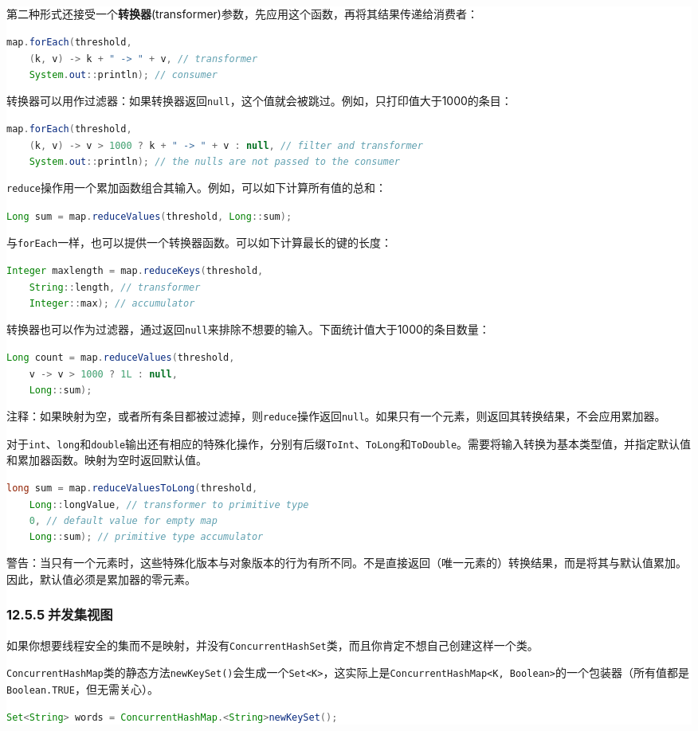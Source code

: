第二种形式还接受一个**转换器**(transformer)参数，先应用这个函数，再将其结果传递给消费者：

```java
map.forEach(threshold,
    (k, v) -> k + " -> " + v, // transformer
    System.out::println); // consumer
```

转换器可以用作过滤器：如果转换器返回`null`，这个值就会被跳过。例如，只打印值大于1000的条目：

```java
map.forEach(threshold,
    (k, v) -> v > 1000 ? k + " -> " + v : null, // filter and transformer
    System.out::println); // the nulls are not passed to the consumer
```

`reduce`操作用一个累加函数组合其输入。例如，可以如下计算所有值的总和：

```java
Long sum = map.reduceValues(threshold, Long::sum);
```

与`forEach`一样，也可以提供一个转换器函数。可以如下计算最长的键的长度：

```java
Integer maxlength = map.reduceKeys(threshold,
    String::length, // transformer
    Integer::max); // accumulator
```

转换器也可以作为过滤器，通过返回`null`来排除不想要的输入。下面统计值大于1000的条目数量：

```java
Long count = map.reduceValues(threshold,
    v -> v > 1000 ? 1L : null,
    Long::sum);
```

注释：如果映射为空，或者所有条目都被过滤掉，则`reduce`操作返回`null`。如果只有一个元素，则返回其转换结果，不会应用累加器。

对于`int`、`long`和`double`输出还有相应的特殊化操作，分别有后缀`ToInt`、`ToLong`和`ToDouble`。需要将输入转换为基本类型值，并指定默认值和累加器函数。映射为空时返回默认值。

```java
long sum = map.reduceValuesToLong(threshold,
    Long::longValue, // transformer to primitive type
    0, // default value for empty map
    Long::sum); // primitive type accumulator
```

警告：当只有一个元素时，这些特殊化版本与对象版本的行为有所不同。不是直接返回（唯一元素的）转换结果，而是将其与默认值累加。因此，默认值必须是累加器的零元素。

### 12.5.5 并发集视图
如果你想要线程安全的集而不是映射，并没有`ConcurrentHashSet`类，而且你肯定不想自己创建这样一个类。

`ConcurrentHashMap`类的静态方法`newKeySet()`会生成一个`Set<K>`，这实际上是`ConcurrentHashMap<K, Boolean>`的一个包装器（所有值都是`Boolean.TRUE`，但无需关心）。

```java
Set<String> words = ConcurrentHashMap.<String>newKeySet();
```
